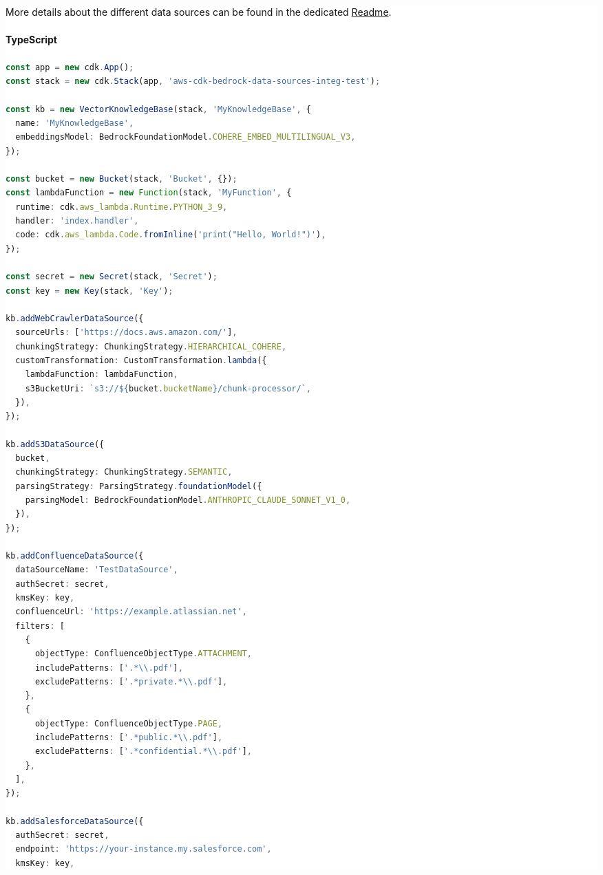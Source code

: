 More details about the different data sources can be found in the dedicated [Readme](../data-sources/README.md).

#### TypeScript

```ts
const app = new cdk.App();
const stack = new cdk.Stack(app, 'aws-cdk-bedrock-data-sources-integ-test');

const kb = new VectorKnowledgeBase(stack, 'MyKnowledgeBase', {
  name: 'MyKnowledgeBase',
  embeddingsModel: BedrockFoundationModel.COHERE_EMBED_MULTILINGUAL_V3,
});

const bucket = new Bucket(stack, 'Bucket', {});
const lambdaFunction = new Function(stack, 'MyFunction', {
  runtime: cdk.aws_lambda.Runtime.PYTHON_3_9,
  handler: 'index.handler',
  code: cdk.aws_lambda.Code.fromInline('print("Hello, World!")'),
});

const secret = new Secret(stack, 'Secret');
const key = new Key(stack, 'Key');

kb.addWebCrawlerDataSource({
  sourceUrls: ['https://docs.aws.amazon.com/'],
  chunkingStrategy: ChunkingStrategy.HIERARCHICAL_COHERE,
  customTransformation: CustomTransformation.lambda({
    lambdaFunction: lambdaFunction,
    s3BucketUri: `s3://${bucket.bucketName}/chunk-processor/`,
  }),
});

kb.addS3DataSource({
  bucket,
  chunkingStrategy: ChunkingStrategy.SEMANTIC,
  parsingStrategy: ParsingStrategy.foundationModel({
    parsingModel: BedrockFoundationModel.ANTHROPIC_CLAUDE_SONNET_V1_0,
  }),
});

kb.addConfluenceDataSource({
  dataSourceName: 'TestDataSource',
  authSecret: secret,
  kmsKey: key,
  confluenceUrl: 'https://example.atlassian.net',
  filters: [
    {
      objectType: ConfluenceObjectType.ATTACHMENT,
      includePatterns: ['.*\\.pdf'],
      excludePatterns: ['.*private.*\\.pdf'],
    },
    {
      objectType: ConfluenceObjectType.PAGE,
      includePatterns: ['.*public.*\\.pdf'],
      excludePatterns: ['.*confidential.*\\.pdf'],
    },
  ],
});

kb.addSalesforceDataSource({
  authSecret: secret,
  endpoint: 'https://your-instance.my.salesforce.com',
  kmsKey: key,
```